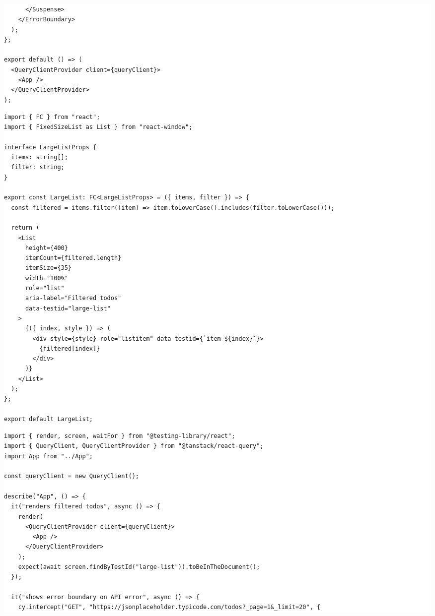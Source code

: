 ```tsx
      </Suspense>
    </ErrorBoundary>
  );
};

export default () => (
  <QueryClientProvider client={queryClient}>
    <App />
  </QueryClientProvider>
);
```

```tsx
import { FC } from "react";
import { FixedSizeList as List } from "react-window";

interface LargeListProps {
  items: string[];
  filter: string;
}

export const LargeList: FC<LargeListProps> = ({ items, filter }) => {
  const filtered = items.filter((item) => item.toLowerCase().includes(filter.toLowerCase()));

  return (
    <List
      height={400}
      itemCount={filtered.length}
      itemSize={35}
      width="100%"
      role="list"
      aria-label="Filtered todos"
      data-testid="large-list"
    >
      {({ index, style }) => (
        <div style={style} role="listitem" data-testid={`item-${index}`}>
          {filtered[index]}
        </div>
      )}
    </List>
  );
};

export default LargeList;
```
```tsx
import { render, screen, waitFor } from "@testing-library/react";
import { QueryClient, QueryClientProvider } from "@tanstack/react-query";
import App from "../App";

const queryClient = new QueryClient();

describe("App", () => {
  it("renders filtered todos", async () => {
    render(
      <QueryClientProvider client={queryClient}>
        <App />
      </QueryClientProvider>
    );
    expect(await screen.findByTestId("large-list")).toBeInTheDocument();
  });

  it("shows error boundary on API error", async () => {
    cy.intercept("GET", "https://jsonplaceholder.typicode.com/todos?_page=1&_limit=20", {
```